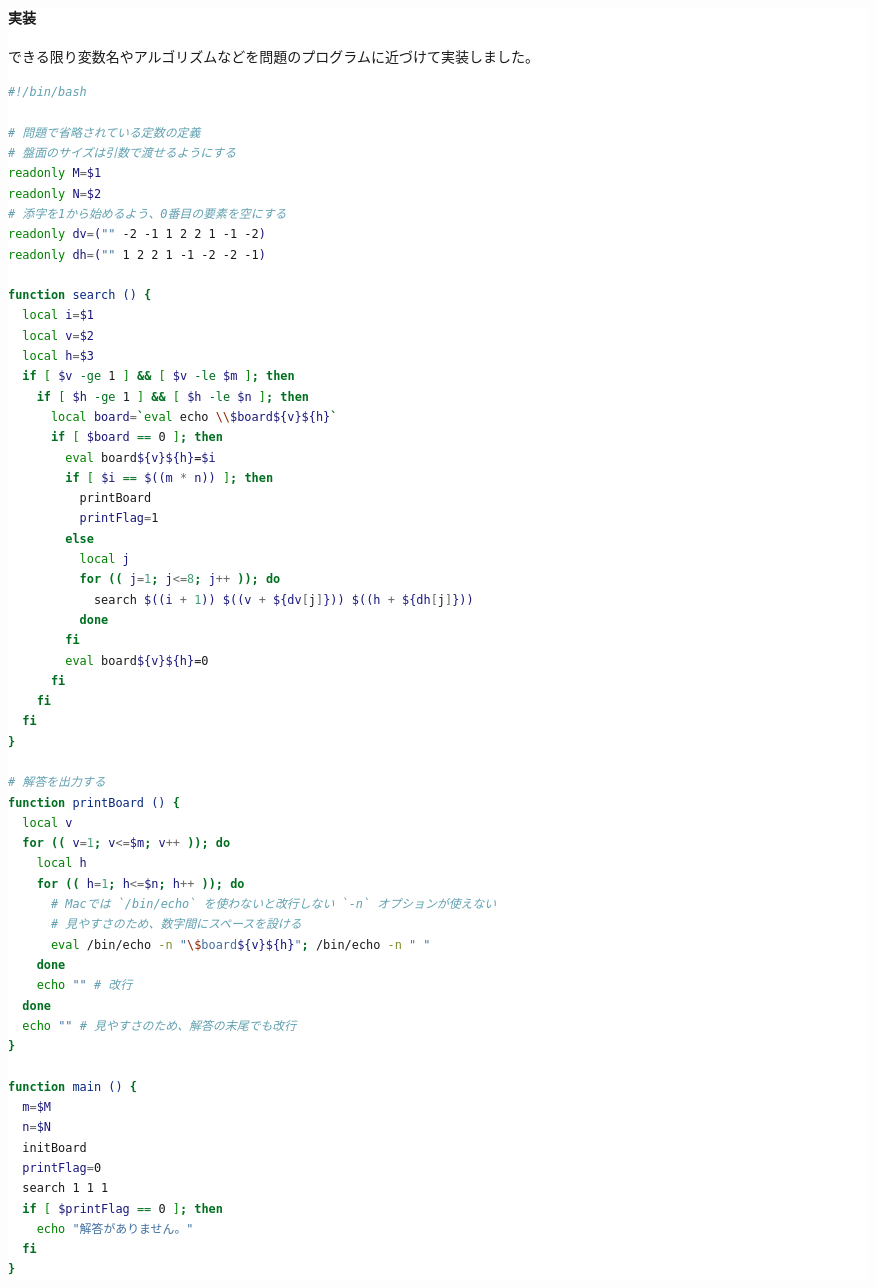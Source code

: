 #### 実装

できる限り変数名やアルゴリズムなどを問題のプログラムに近づけて実装しました。

```bash:knights_tour.sh
#!/bin/bash

# 問題で省略されている定数の定義
# 盤面のサイズは引数で渡せるようにする
readonly M=$1
readonly N=$2
# 添字を1から始めるよう、0番目の要素を空にする
readonly dv=("" -2 -1 1 2 2 1 -1 -2)
readonly dh=("" 1 2 2 1 -1 -2 -2 -1)

function search () {
  local i=$1
  local v=$2
  local h=$3
  if [ $v -ge 1 ] && [ $v -le $m ]; then
    if [ $h -ge 1 ] && [ $h -le $n ]; then
      local board=`eval echo \\$board${v}${h}`
      if [ $board == 0 ]; then
        eval board${v}${h}=$i
        if [ $i == $((m * n)) ]; then
          printBoard
          printFlag=1
        else
          local j
          for (( j=1; j<=8; j++ )); do
            search $((i + 1)) $((v + ${dv[j]})) $((h + ${dh[j]}))
          done
        fi
        eval board${v}${h}=0
      fi
    fi
  fi
}

# 解答を出力する
function printBoard () {
  local v
  for (( v=1; v<=$m; v++ )); do
    local h
    for (( h=1; h<=$n; h++ )); do
      # Macでは `/bin/echo` を使わないと改行しない `-n` オプションが使えない
      # 見やすさのため、数字間にスペースを設ける
      eval /bin/echo -n "\$board${v}${h}"; /bin/echo -n " "
    done
    echo "" # 改行
  done
  echo "" # 見やすさのため、解答の末尾でも改行
}

function main () {
  m=$M
  n=$N
  initBoard
  printFlag=0
  search 1 1 1
  if [ $printFlag == 0 ]; then
    echo "解答がありません。"
  fi
}
```